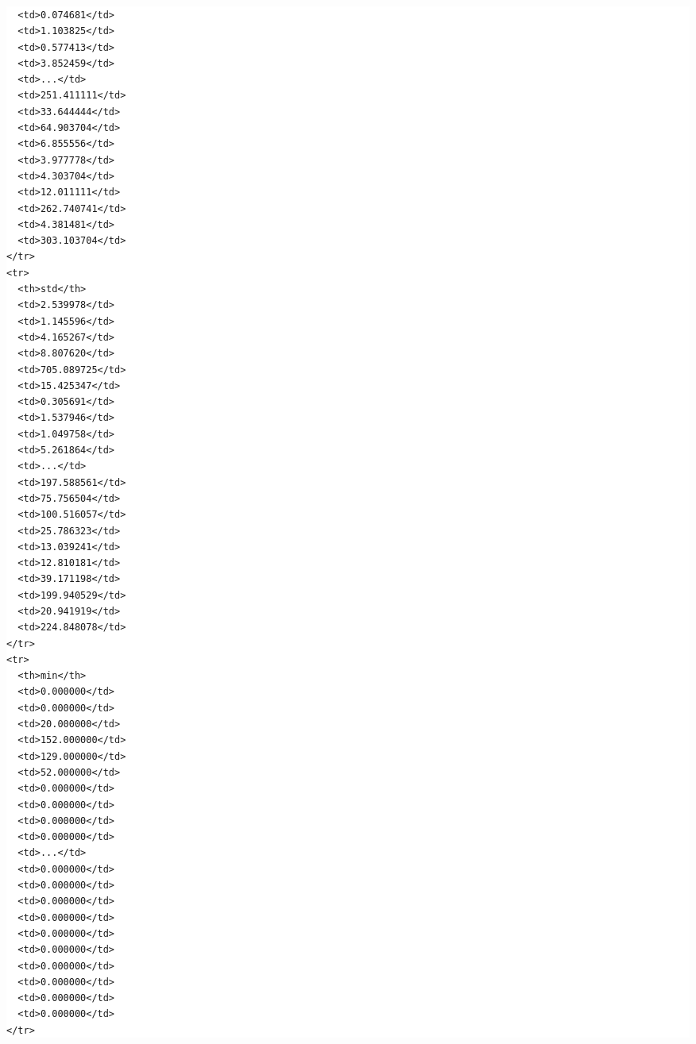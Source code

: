       <td>0.074681</td>
      <td>1.103825</td>
      <td>0.577413</td>
      <td>3.852459</td>
      <td>...</td>
      <td>251.411111</td>
      <td>33.644444</td>
      <td>64.903704</td>
      <td>6.855556</td>
      <td>3.977778</td>
      <td>4.303704</td>
      <td>12.011111</td>
      <td>262.740741</td>
      <td>4.381481</td>
      <td>303.103704</td>
    </tr>
    <tr>
      <th>std</th>
      <td>2.539978</td>
      <td>1.145596</td>
      <td>4.165267</td>
      <td>8.807620</td>
      <td>705.089725</td>
      <td>15.425347</td>
      <td>0.305691</td>
      <td>1.537946</td>
      <td>1.049758</td>
      <td>5.261864</td>
      <td>...</td>
      <td>197.588561</td>
      <td>75.756504</td>
      <td>100.516057</td>
      <td>25.786323</td>
      <td>13.039241</td>
      <td>12.810181</td>
      <td>39.171198</td>
      <td>199.940529</td>
      <td>20.941919</td>
      <td>224.848078</td>
    </tr>
    <tr>
      <th>min</th>
      <td>0.000000</td>
      <td>0.000000</td>
      <td>20.000000</td>
      <td>152.000000</td>
      <td>129.000000</td>
      <td>52.000000</td>
      <td>0.000000</td>
      <td>0.000000</td>
      <td>0.000000</td>
      <td>0.000000</td>
      <td>...</td>
      <td>0.000000</td>
      <td>0.000000</td>
      <td>0.000000</td>
      <td>0.000000</td>
      <td>0.000000</td>
      <td>0.000000</td>
      <td>0.000000</td>
      <td>0.000000</td>
      <td>0.000000</td>
      <td>0.000000</td>
    </tr>
